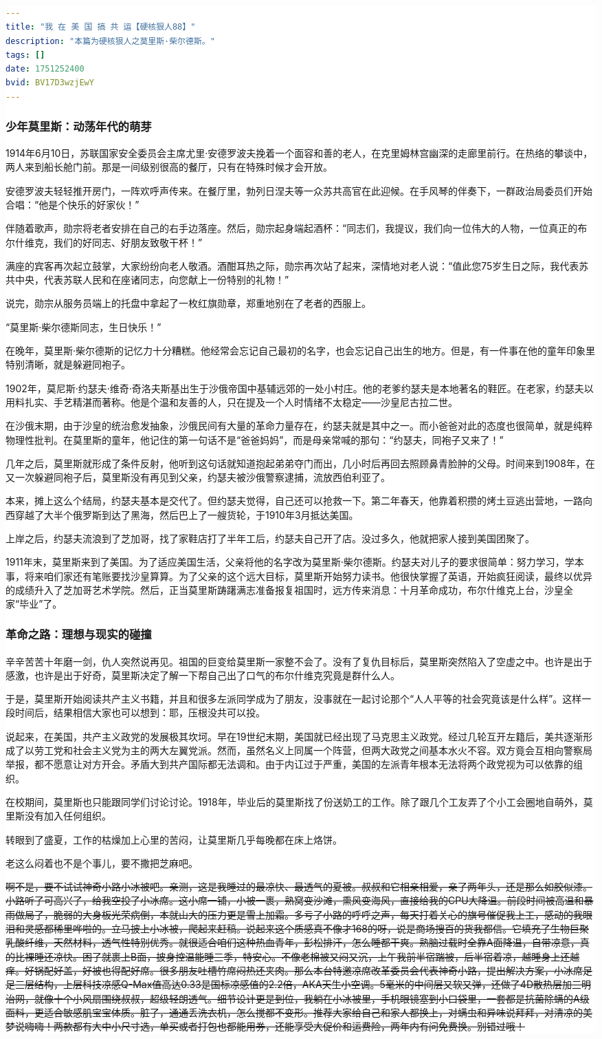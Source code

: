 ```yaml
---
title: "我 在 美 国 搞 共 运【硬核狠人88】"
description: "本篇为硬核狠人之莫里斯·柴尔德斯。"
tags: []
date: 1751252400
bvid: BV17D3wzjEwY
---
```

### 少年莫里斯：动荡年代的萌芽

1914年6月10日，苏联国家安全委员会主席尤里·安德罗波夫挽着一个面容和善的老人，在克里姆林宫幽深的走廊里前行。在热络的攀谈中，两人来到船长舱门前。那是一间级别很高的餐厅，只有在特殊时候才会开放。

安德罗波夫轻轻推开房门，一阵欢呼声传来。在餐厅里，勃列日涅夫等一众苏共高官在此迎候。在手风琴的伴奏下，一群政治局委员们开始合唱：“他是个快乐的好家伙！”

伴随着歌声，勋宗将老者安排在自己的右手边落座。然后，勋宗起身端起酒杯：“同志们，我提议，我们向一位伟大的人物，一位真正的布尔什维克，我们的好同志、好朋友致敬干杯！”

满座的宾客再次起立鼓掌，大家纷纷向老人敬酒。酒酣耳热之际，勋宗再次站了起来，深情地对老人说：“值此您75岁生日之际，我代表苏共中央，代表苏联人民和在座诸同志，向您献上一份特别的礼物！”

说完，勋宗从服务员端上的托盘中拿起了一枚红旗勋章，郑重地别在了老者的西服上。

“莫里斯·柴尔德斯同志，生日快乐！”

在晚年，莫里斯·柴尔德斯的记忆力十分糟糕。他经常会忘记自己最初的名字，也会忘记自己出生的地方。但是，有一件事在他的童年印象里特别清晰，就是躲避同袍子。

1902年，莫尼斯·约瑟夫·维奇·奇洛夫斯基出生于沙俄帝国中基辅远郊的一处小村庄。他的老爹约瑟夫是本地著名的鞋匠。在老家，约瑟夫以用料扎实、手艺精湛而著称。他是个温和友善的人，只在提及一个人时情绪不太稳定——沙皇尼古拉二世。

在沙俄末期，由于沙皇的统治愈发抽象，沙俄民间有大量的革命力量存在，约瑟夫就是其中之一。而小爸爸对此的态度也很简单，就是纯粹物理性批判。在莫里斯的童年，他记住的第一句话不是“爸爸妈妈”，而是母亲常喊的那句：“约瑟夫，同袍子又来了！”

几年之后，莫里斯就形成了条件反射，他听到这句话就知道抱起弟弟夺门而出，几小时后再回去照顾鼻青脸肿的父母。时间来到1908年，在又一次躲避同袍子后，莫里斯没有再见到父亲，约瑟夫被沙俄警察逮捕，流放西伯利亚了。

本来，摊上这么个结局，约瑟夫基本是交代了。但约瑟夫觉得，自己还可以抢救一下。第二年春天，他靠着积攒的烤土豆逃出营地，一路向西穿越了大半个俄罗斯到达了黑海，然后巴上了一艘货轮，于1910年3月抵达美国。

上岸之后，约瑟夫流浪到了芝加哥，找了家鞋店打了半年工后，约瑟夫自己开了店。没过多久，他就把家人接到美国团聚了。

1911年末，莫里斯来到了美国。为了适应美国生活，父亲将他的名字改为莫里斯·柴尔德斯。约瑟夫对儿子的要求很简单：努力学习，学本事，将来咱们家还有笔账要找沙皇算算。为了父亲的这个远大目标，莫里斯开始努力读书。他很快掌握了英语，开始疯狂阅读，最终以优异的成绩升入了芝加哥艺术学院。然后，正当莫里斯踌躇满志准备报复祖国时，远方传来消息：十月革命成功，布尔什维克上台，沙皇全家“毕业”了。

### 革命之路：理想与现实的碰撞

辛辛苦苦十年磨一剑，仇人突然说再见。祖国的巨变给莫里斯一家整不会了。没有了复仇目标后，莫里斯突然陷入了空虚之中。也许是出于感激，也许是出于好奇，莫里斯决定了解一下帮自己出了口气的布尔什维克究竟是群什么人。

于是，莫里斯开始阅读共产主义书籍，并且和很多左派同学成为了朋友，没事就在一起讨论那个“人人平等的社会究竟该是什么样”。这样一段时间后，结果相信大家也可以想到：耶，压根没共可以投。

说起来，在美国，共产主义政党的发展极其坎坷。早在19世纪末期，美国就已经出现了马克思主义政党。经过几轮互开左籍后，美共逐渐形成了以劳工党和社会主义党为主的两大左翼党派。然而，虽然名义上同属一个阵营，但两大政党之间基本水火不容。双方竟会互相向警察局举报，都不愿意让对方开会。矛盾大到共产国际都无法调和。由于内讧过于严重，美国的左派青年根本无法将两个政党视为可以依靠的组织。

在校期间，莫里斯也只能跟同学们讨论讨论。1918年，毕业后的莫里斯找了份送奶工的工作。除了跟几个工友弄了个小工会圈地自萌外，莫里斯没有加入任何组织。

转眼到了盛夏，工作的枯燥加上心里的苦闷，让莫里斯几乎每晚都在床上烙饼。

老这么闷着也不是个事儿，要不撒把芝麻吧。

~~啊不是，要不试试神奇小路小冰被吧。亲测，这是我睡过的最凉快、最透气的夏被。叔叔和它相亲相爱，亲了两年头，还是那么如胶似漆。小路听了可高兴了，给我空投了小冰席。这小席一铺，小被一裹，熟窝变沙滩，熏风变海风，直接给我的CPU大降温。前段时间被高温和暴雨做局了，脆弱的大身板光荣病倒，本就山大的压力更是雪上加霜。多亏了小路的呼呼之声，每天打着关心的旗号催促我上工，感动的我眼泪和灵感都稀里哗啦的。立马披上小冰被，爬起来赶稿。说起来这个质感真不像才168的呀，说是商场搜百的货我都信。它填充了生物巨聚乳酸纤维，天然材料，透气性特别优秀。就很适合咱们这种热血青年，彭松排汗，怎么睡都干爽。熟脑过载时全靠A面降温，自带凉意，真的比裸睡还凉快。困了就裹上B面，披身控温能睡三季，特安心。不像老棉被又闷又沉，上午我前半宿踹被，后半宿着凉，越睡身上还越痒。好锅配好盖，好被也得配好席。很多朋友吐槽竹席闷热还夹肉。那么本台特邀凉席改革委员会代表神奇小路，提出解决方案，小冰席足足三层结构，上层科技凉感Q-Max值高达0.33是国标凉感值的2.2倍，AKA天生小空调。5毫米的中间层又软又弹，还做了4D散热层加三明治网，就像十个小风扇围绕叔叔，超级轻朗透气。细节设计更是到位，我躺在小冰被里，手机眼镜塞到小口袋里，一套都是抗菌除螨的A级面料，更适合敏感肌宝宝体质。脏了，通通丢洗衣机，怎么搅都不变形。推荐大家给自己和家人都换上，对螨虫和异味说拜拜，对清凉的美梦说嗨嗨！两款都有大中小尺寸选，单买或者打包也都能用券，还能享受大促价和运费险，两年内有问免费换。别错过哦！~~

